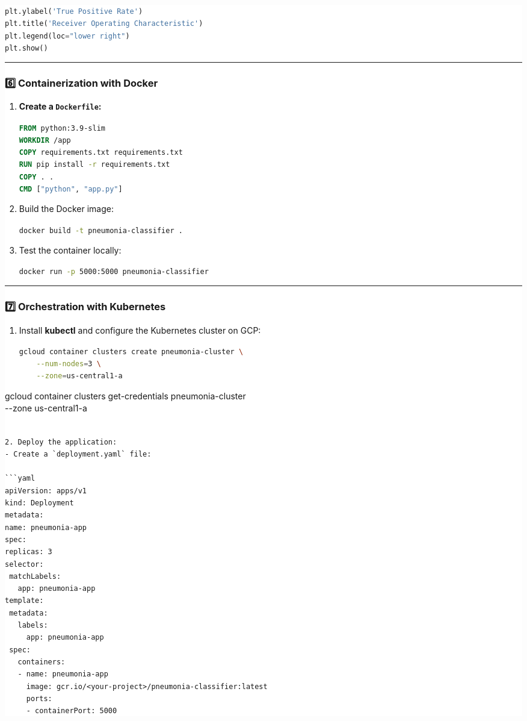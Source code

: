 ```python
plt.ylabel('True Positive Rate')
plt.title('Receiver Operating Characteristic')
plt.legend(loc="lower right")
plt.show()
```
---

### 6️⃣ Containerization with Docker

1. **Create a `Dockerfile`:**
   ```dockerfile
   FROM python:3.9-slim
   WORKDIR /app
   COPY requirements.txt requirements.txt
   RUN pip install -r requirements.txt
   COPY . .
   CMD ["python", "app.py"]
   ```
2. Build the Docker image:
   ```bash
   docker build -t pneumonia-classifier .
   ```

3. Test the container locally:
   ```bash
   docker run -p 5000:5000 pneumonia-classifier
   ```

---

### 7️⃣ Orchestration with Kubernetes
1. Install **kubectl** and configure the Kubernetes cluster on GCP:
   ```bash
   gcloud container clusters create pneumonia-cluster \
       --num-nodes=3 \
       --zone=us-central1-a
gcloud container clusters get-credentials pneumonia-cluster \
       --zone us-central1-a
   ```

2. Deploy the application:
   - Create a `deployment.yaml` file:

```yaml
apiVersion: apps/v1
kind: Deployment
metadata:
  name: pneumonia-app
spec:
  replicas: 3
  selector:
    matchLabels:
      app: pneumonia-app
  template:
    metadata:
      labels:
        app: pneumonia-app
    spec:
      containers:
      - name: pneumonia-app
        image: gcr.io/<your-project>/pneumonia-classifier:latest
        ports:
        - containerPort: 5000
```
